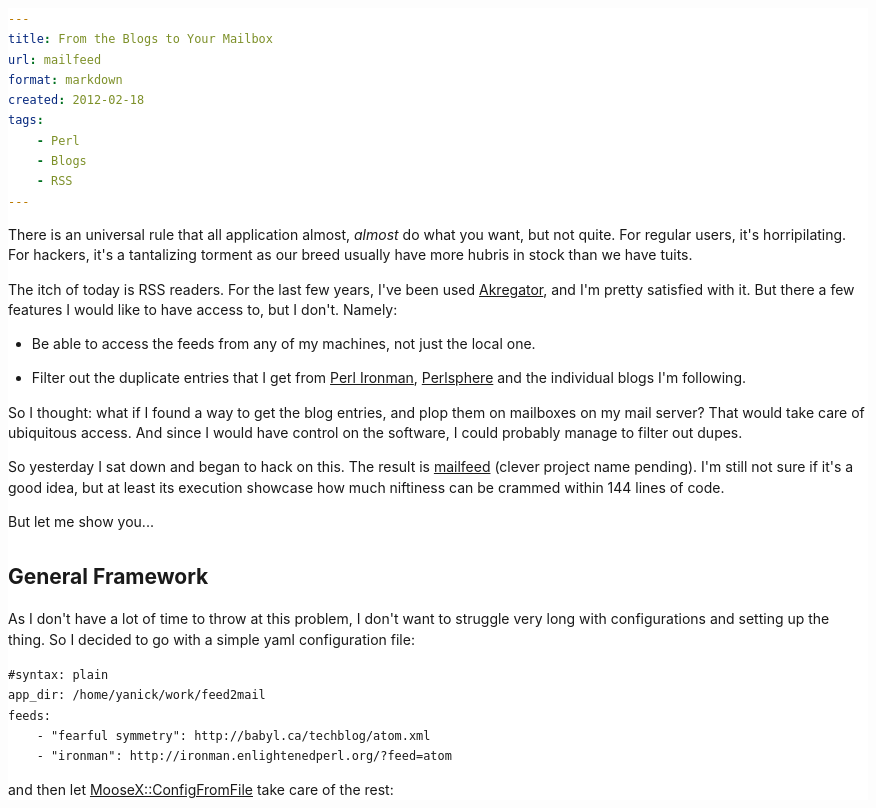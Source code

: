 ```yaml
---
title: From the Blogs to Your Mailbox
url: mailfeed
format: markdown
created: 2012-02-18
tags:
    - Perl
    - Blogs
    - RSS
---
```


There is an universal rule that all application almost, *almost* do what
you want, but not quite. For regular users, it's horripilating. For hackers,
it's a tantalizing torment as our breed usually have more hubris in stock
than we have tuits.

The itch of today is RSS readers. For the last few years, I've
been used [Akregator](http://kde.org/applications/internet/akregator/), and I'm pretty satisfied with it.
But there a few features I would like to have access to, but I don't. Namely:

* Be able to access the feeds from any of my machines, not just the local one.

* Filter out the duplicate entries that I get from [Perl Ironman](http://ironman.enlightenedperl.org/),
[Perlsphere](http://perlsphere.net/) and the individual blogs I'm following.

So I thought: what if I found a way to get the blog entries, and plop them on
mailboxes on my mail server? That would take care of ubiquitous access. And
since I would have control on the software, I could probably manage to filter
out dupes.

So yesterday I sat down and began to hack on this. The result is 
[mailfeed](https://github.com/yanick/mailfeed) (clever project name
pending).  I'm still not sure if it's a good idea, but at least its execution
showcase how much niftiness can be crammed within 144 lines of code.

But let me show you...

## General Framework

As I don't have a lot of time to throw at this problem, I don't want to
struggle very long with configurations and setting up the thing. So I decided
to go with a simple yaml configuration file:

    #syntax: plain
    app_dir: /home/yanick/work/feed2mail
    feeds:
        - "fearful symmetry": http://babyl.ca/techblog/atom.xml
        - "ironman": http://ironman.enlightenedperl.org/?feed=atom

and then let [MooseX::ConfigFromFile](cpan) take care of the rest:
